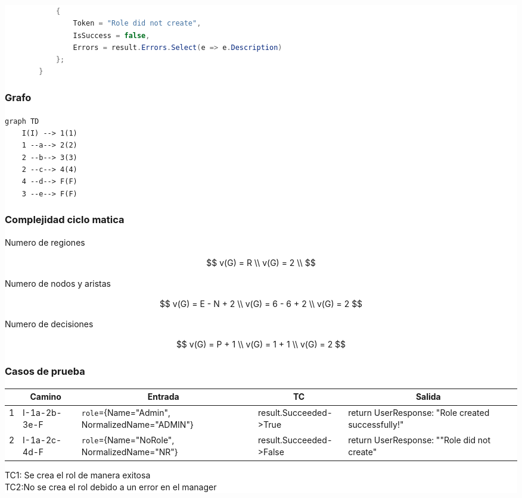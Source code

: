 ```csharp
            {
                Token = "Role did not create",
                IsSuccess = false,
                Errors = result.Errors.Select(e => e.Description)
            };
        }
```

### Grafo

```mermaid
graph TD
    I(I) --> 1(1)
    1 --a--> 2(2)
    2 --b--> 3(3)
    2 --c--> 4(4)
    4 --d--> F(F)
    3 --e--> F(F)
```

### Complejidad ciclo matica

Numero de regiones

$$
v(G) = R \\
v(G) = 2 \\
$$

Numero de nodos y aristas

$$
v(G) = E - N + 2 \\
v(G) = 6 - 6 + 2 \\
v(G) = 2
$$

Numero de decisiones

$$
v(G) = P + 1 \\
v(G) = 1 + 1 \\
v(G) = 2
$$

### Casos de prueba

|     | Camino       | Entrada                                       | TC                      | Salida                                            |
| --- | ------------ | --------------------------------------------- | ----------------------- | ------------------------------------------------- |
| 1   | I-1a-2b-3e-F | `role`={Name="Admin", NormalizedName="ADMIN"} | result.Succeeded->True  | return UserResponse: "Role created successfully!" |
| 2   | I-1a-2c-4d-F | `role`={Name="NoRole", NormalizedName="NR"}   | result.Succeeded->False | return UserResponse: ""Role did not create"       |

TC1: Se crea el rol de manera exitosa \
TC2:No se crea el rol debido a un error en el manager
